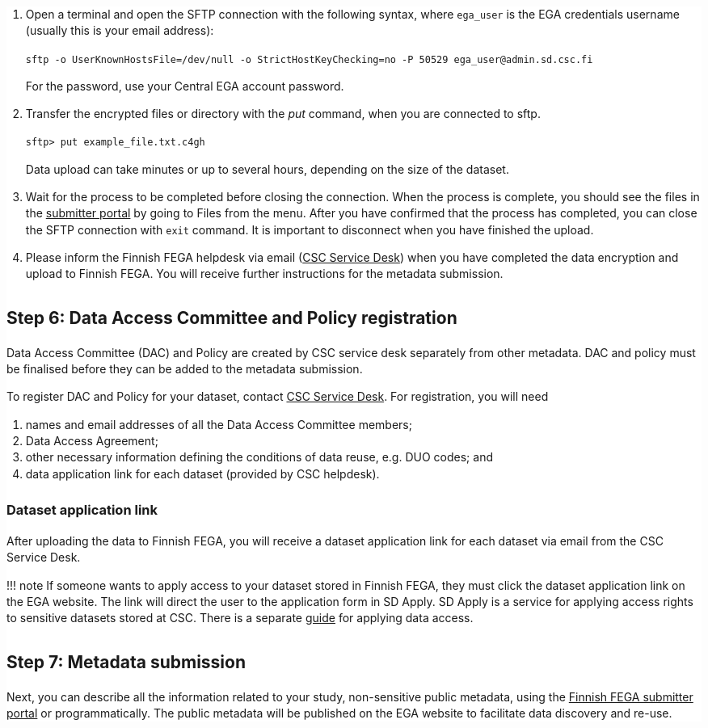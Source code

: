 1. Open a terminal and open the SFTP connection with the following syntax, where `ega_user` is the EGA credentials username (usually this is your email address):

    ```
    sftp -o UserKnownHostsFile=/dev/null -o StrictHostKeyChecking=no -P 50529 ega_user@admin.sd.csc.fi
    ```

    For the password, use your Central EGA account password.

2. Transfer the encrypted files or directory with the *put* command, when you are connected to sftp.

    ```
    sftp> put example_file.txt.c4gh
    ```

    Data upload can take minutes or up to several hours, depending on the size of the dataset.

3. Wait for the process to be completed before closing the connection. When the process is complete, you should see the files in the [submitter portal](https://submission.finland.ega-archive.org/) by going to Files from the menu. After you have confirmed that the process has completed, you can close the SFTP connection with `exit` command. It is important to disconnect when you have finished the upload.

4. Please inform the Finnish FEGA helpdesk via email ([CSC Service Desk](../../support/contact.md)) when you have completed the data encryption and upload to Finnish FEGA. You will receive further instructions for the metadata submission.

## Step 6: Data Access Committee and Policy registration

Data Access Committee (DAC) and Policy are created by CSC service desk separately from other metadata. DAC and policy must be finalised before they can be added to the metadata submission.

To register DAC and Policy for your dataset, contact [CSC Service Desk](../../support/contact.md). For registration, you will need

1. names and email addresses of all the Data Access Committee members;
2. Data Access Agreement;
3. other necessary information defining the conditions of data reuse, e.g. DUO codes; and
4. data application link for each dataset (provided by CSC helpdesk).

### Dataset application link

After uploading the data to Finnish FEGA, you will receive a dataset application link for each dataset via email from the CSC Service Desk.

!!! note
    If someone wants to apply access to your dataset stored in Finnish FEGA, they must click the dataset application link on the EGA website. The link will direct the user to the application form in SD Apply. SD Apply is a service for applying access rights to sensitive datasets stored at CSC. There is a separate [guide](./fega_application.md) for applying data access.

## Step 7: Metadata submission

Next, you can describe all the information related to your study, non-sensitive public metadata, using the [Finnish FEGA submitter portal](https://submission.finland.ega-archive.org/) or programmatically. The public metadata will be published on the EGA website to facilitate data discovery and re-use.
